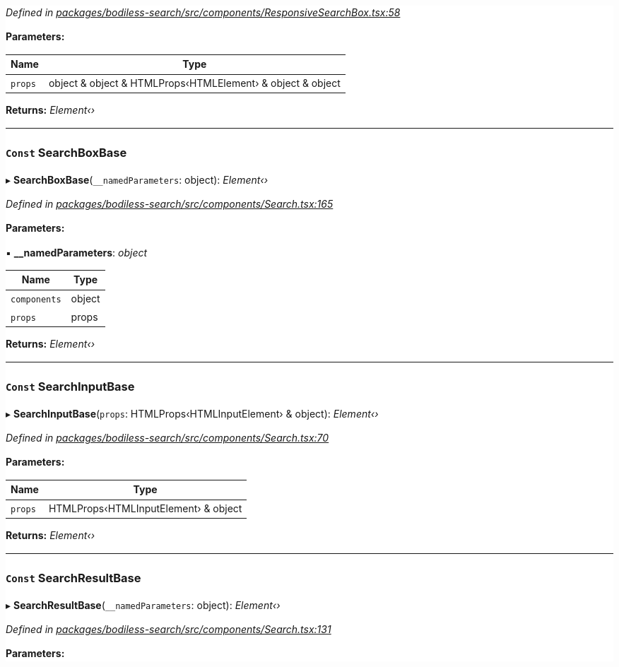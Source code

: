*Defined in [packages/bodiless-search/src/components/ResponsiveSearchBox.tsx:58](https://github.com/konst8/Bodiless-JS/blob/d75ac97d/packages/bodiless-search/src/components/ResponsiveSearchBox.tsx#L58)*

**Parameters:**

Name | Type |
------ | ------ |
`props` | object & object & HTMLProps‹HTMLElement› & object & object |

**Returns:** *Element‹›*

___

### `Const` SearchBoxBase

▸ **SearchBoxBase**(`__namedParameters`: object): *Element‹›*

*Defined in [packages/bodiless-search/src/components/Search.tsx:165](https://github.com/konst8/Bodiless-JS/blob/d75ac97d/packages/bodiless-search/src/components/Search.tsx#L165)*

**Parameters:**

▪ **__namedParameters**: *object*

Name | Type |
------ | ------ |
`components` | object |
`props` | props |

**Returns:** *Element‹›*

___

### `Const` SearchInputBase

▸ **SearchInputBase**(`props`: HTMLProps‹HTMLInputElement› & object): *Element‹›*

*Defined in [packages/bodiless-search/src/components/Search.tsx:70](https://github.com/konst8/Bodiless-JS/blob/d75ac97d/packages/bodiless-search/src/components/Search.tsx#L70)*

**Parameters:**

Name | Type |
------ | ------ |
`props` | HTMLProps‹HTMLInputElement› & object |

**Returns:** *Element‹›*

___

### `Const` SearchResultBase

▸ **SearchResultBase**(`__namedParameters`: object): *Element‹›*

*Defined in [packages/bodiless-search/src/components/Search.tsx:131](https://github.com/konst8/Bodiless-JS/blob/d75ac97d/packages/bodiless-search/src/components/Search.tsx#L131)*

**Parameters:**
